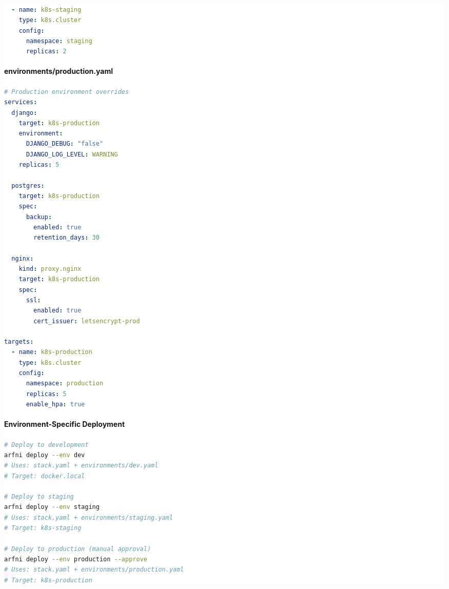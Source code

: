 ```yaml
  - name: k8s-staging
    type: k8s.cluster
    config:
      namespace: staging
      replicas: 2
```

#### environments/production.yaml

```yaml
# Production environment overrides
services:
  django:
    target: k8s-production
    environment:
      DJANGO_DEBUG: "false"
      DJANGO_LOG_LEVEL: WARNING
    replicas: 5

  postgres:
    target: k8s-production
    spec:
      backup:
        enabled: true
        retention_days: 30

  nginx:
    kind: proxy.nginx
    target: k8s-production
    spec:
      ssl:
        enabled: true
        cert_issuer: letsencrypt-prod

targets:
  - name: k8s-production
    type: k8s.cluster
    config:
      namespace: production
      replicas: 5
      enable_hpa: true
```

#### Environment-Specific Deployment

```bash
# Deploy to development
arfni deploy --env dev
# Uses: stack.yaml + environments/dev.yaml
# Target: docker.local

# Deploy to staging
arfni deploy --env staging
# Uses: stack.yaml + environments/staging.yaml
# Target: k8s-staging

# Deploy to production (manual approval)
arfni deploy --env production --approve
# Uses: stack.yaml + environments/production.yaml
# Target: k8s-production
```
